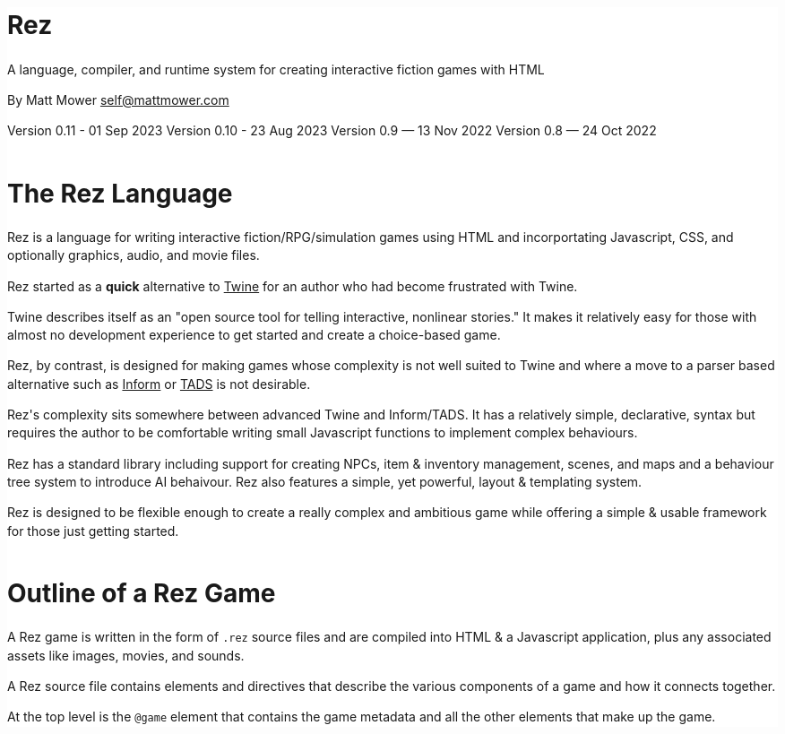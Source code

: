 # Rez

A language, compiler, and runtime system for creating interactive fiction games
with HTML

By Matt Mower <self@mattmower.com>

Version 0.11 - 01 Sep 2023
Version 0.10 - 23 Aug 2023
Version 0.9 — 13 Nov 2022
Version 0.8 — 24 Oct 2022

# The Rez Language

Rez is a language for writing interactive fiction/RPG/simulation games using
HTML and incorportating Javascript, CSS, and optionally graphics, audio, and
movie files.

Rez started as a **quick** alternative to [Twine](https://twinery.org/) for an
author who had become frustrated with Twine.

Twine describes itself as an "open source tool for telling interactive,
nonlinear stories." It makes it relatively easy for those with almost no
development experience to get started and create a choice-based game.

Rez, by contrast, is designed for making games whose complexity is not well
suited to Twine and where a move to a parser based alternative such as
[Inform](https://ganelson.github.io/inform-website/) or [TADS](https://www.tads.org/)
is not desirable.

Rez's complexity sits somewhere between advanced Twine and Inform/TADS. It has
a relatively simple, declarative, syntax but requires the author to be
comfortable writing small Javascript functions to implement complex behaviours.

Rez has a standard library including support for creating NPCs, item &
inventory management, scenes, and maps and a behaviour tree system to introduce
AI behaivour. Rez also features a simple, yet powerful, layout & templating
system.

Rez is designed to be flexible enough to create a really complex and ambitious
game while offering a simple & usable framework for those just getting started.

# Outline of a Rez Game

A Rez game is written in the form of `.rez` source files and are compiled into
HTML & a Javascript application, plus any associated assets like images, movies,
and sounds.

A Rez source file contains elements and directives that describe the various
components of a game and how it connects together.

At the top level is the `@game` element that contains the game metadata and all
the other elements that make up the game.
